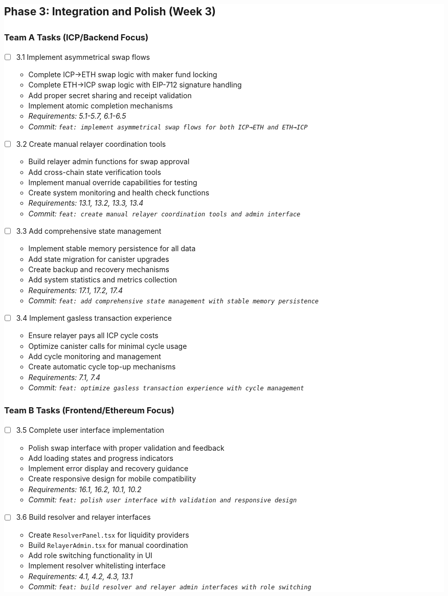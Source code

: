 
## Phase 3: Integration and Polish (Week 3)

### Team A Tasks (ICP/Backend Focus)

- [ ] 3.1 Implement asymmetrical swap flows

  - Complete ICP→ETH swap logic with maker fund locking
  - Complete ETH→ICP swap logic with EIP-712 signature handling
  - Add proper secret sharing and receipt validation
  - Implement atomic completion mechanisms
  - _Requirements: 5.1-5.7, 6.1-6.5_
  - _Commit: `feat: implement asymmetrical swap flows for both ICP→ETH and ETH→ICP`_

- [ ] 3.2 Create manual relayer coordination tools

  - Build relayer admin functions for swap approval
  - Add cross-chain state verification tools
  - Implement manual override capabilities for testing
  - Create system monitoring and health check functions
  - _Requirements: 13.1, 13.2, 13.3, 13.4_
  - _Commit: `feat: create manual relayer coordination tools and admin interface`_

- [ ] 3.3 Add comprehensive state management

  - Implement stable memory persistence for all data
  - Add state migration for canister upgrades
  - Create backup and recovery mechanisms
  - Add system statistics and metrics collection
  - _Requirements: 17.1, 17.2, 17.4_
  - _Commit: `feat: add comprehensive state management with stable memory persistence`_

- [ ] 3.4 Implement gasless transaction experience
  - Ensure relayer pays all ICP cycle costs
  - Optimize canister calls for minimal cycle usage
  - Add cycle monitoring and management
  - Create automatic cycle top-up mechanisms
  - _Requirements: 7.1, 7.4_
  - _Commit: `feat: optimize gasless transaction experience with cycle management`_

### Team B Tasks (Frontend/Ethereum Focus)

- [ ] 3.5 Complete user interface implementation

  - Polish swap interface with proper validation and feedback
  - Add loading states and progress indicators
  - Implement error display and recovery guidance
  - Create responsive design for mobile compatibility
  - _Requirements: 16.1, 16.2, 10.1, 10.2_
  - _Commit: `feat: polish user interface with validation and responsive design`_

- [ ] 3.6 Build resolver and relayer interfaces

  - Create `ResolverPanel.tsx` for liquidity providers
  - Build `RelayerAdmin.tsx` for manual coordination
  - Add role switching functionality in UI
  - Implement resolver whitelisting interface
  - _Requirements: 4.1, 4.2, 4.3, 13.1_
  - _Commit: `feat: build resolver and relayer admin interfaces with role switching`_
